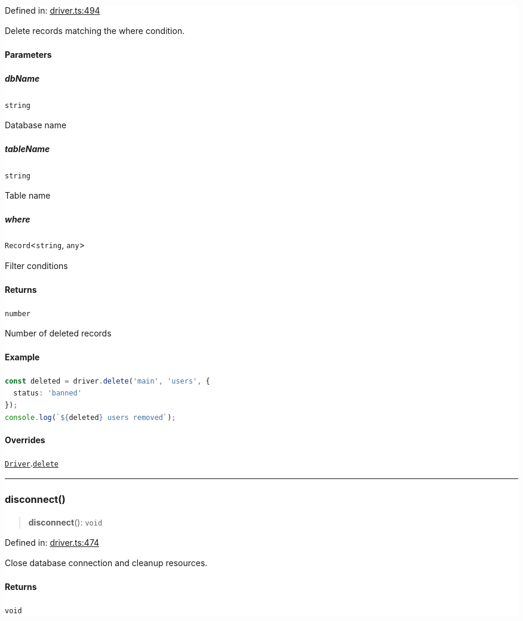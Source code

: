 Defined in: [driver.ts:494](https://github.com/OpenUwU/Rinari/blob/64b2f2cffd307b6e9a06908b3bbd0fb795aaaf03/packages/types/src/driver.ts#L494)

Delete records matching the where condition.

#### Parameters

##### dbName

`string`

Database name

##### tableName

`string`

Table name

##### where

`Record`\<`string`, `any`\>

Filter conditions

#### Returns

`number`

Number of deleted records

#### Example

```typescript
const deleted = driver.delete('main', 'users', {
  status: 'banned'
});
console.log(`${deleted} users removed`);
```

#### Overrides

[`Driver`](Driver.md).[`delete`](Driver.md#delete)

***

### disconnect()

> **disconnect**(): `void`

Defined in: [driver.ts:474](https://github.com/OpenUwU/Rinari/blob/64b2f2cffd307b6e9a06908b3bbd0fb795aaaf03/packages/types/src/driver.ts#L474)

Close database connection and cleanup resources.

#### Returns

`void`
